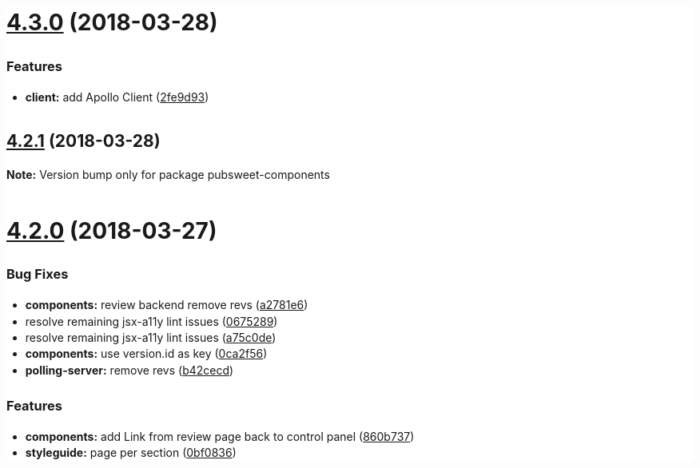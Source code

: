 


<a name="4.3.0"></a>
# [4.3.0](https://gitlab.coko.foundation/pubsweet/pubsweet/compare/pubsweet-components@4.2.1...pubsweet-components@4.3.0) (2018-03-28)


### Features

* **client:** add Apollo Client ([2fe9d93](https://gitlab.coko.foundation/pubsweet/pubsweet/commit/2fe9d93))




<a name="4.2.1"></a>
## [4.2.1](https://gitlab.coko.foundation/pubsweet/pubsweet/compare/pubsweet-components@4.2.0...pubsweet-components@4.2.1) (2018-03-28)




**Note:** Version bump only for package pubsweet-components

<a name="4.2.0"></a>
# [4.2.0](https://gitlab.coko.foundation/pubsweet/pubsweet/compare/pubsweet-components@4.1.0...pubsweet-components@4.2.0) (2018-03-27)


### Bug Fixes

* **components:** review backend remove revs ([a2781e6](https://gitlab.coko.foundation/pubsweet/pubsweet/commit/a2781e6))
* resolve remaining jsx-a11y lint issues ([0675289](https://gitlab.coko.foundation/pubsweet/pubsweet/commit/0675289))
* resolve remaining jsx-a11y lint issues ([a75c0de](https://gitlab.coko.foundation/pubsweet/pubsweet/commit/a75c0de))
* **components:** use version.id as key ([0ca2f56](https://gitlab.coko.foundation/pubsweet/pubsweet/commit/0ca2f56))
* **polling-server:** remove revs ([b42cecd](https://gitlab.coko.foundation/pubsweet/pubsweet/commit/b42cecd))


### Features

* **components:** add Link from review page back to control panel ([860b737](https://gitlab.coko.foundation/pubsweet/pubsweet/commit/860b737))
* **styleguide:** page per section ([0bf0836](https://gitlab.coko.foundation/pubsweet/pubsweet/commit/0bf0836))

